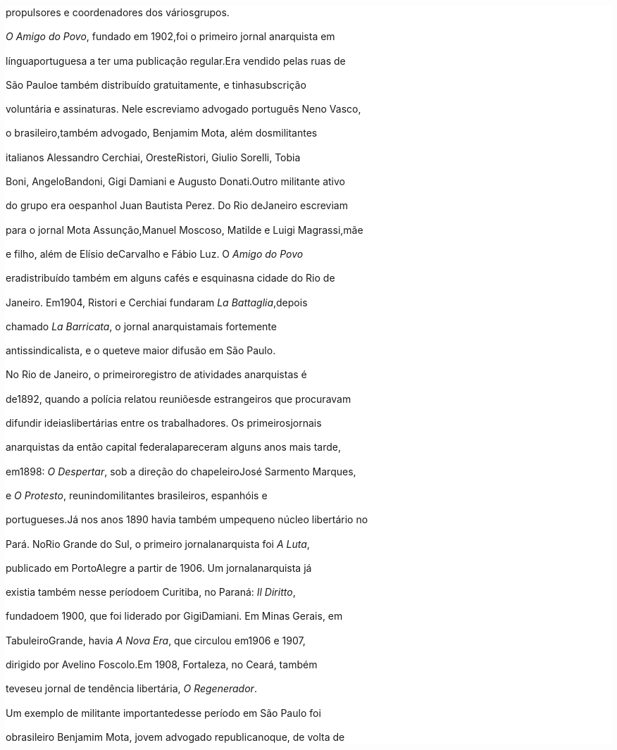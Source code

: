 propulsores e coordenadores dos váriosgrupos.



*O Amigo do Povo*, fundado em 1902,foi o primeiro jornal anarquista em

línguaportuguesa a ter uma publicação regular.Era vendido pelas ruas de

São Pauloe também distribuído gratuitamente, e tinhasubscrição

voluntária e assinaturas. Nele escreviamo advogado português Neno Vasco,

o brasileiro,também advogado, Benjamim Mota, além dosmilitantes

italianos Alessandro Cerchiai, OresteRistori, Giulio Sorelli, Tobia

Boni, AngeloBandoni, Gigi Damiani e Augusto Donati.Outro militante ativo

do grupo era oespanhol Juan Bautista Perez. Do Rio deJaneiro escreviam

para o jornal Mota Assunção,Manuel Moscoso, Matilde e Luigi Magrassi,mãe

e filho, além de Elísio deCarvalho e Fábio Luz. O *Amigo do Povo*

eradistribuído também em alguns cafés e esquinasna cidade do Rio de

Janeiro. Em1904, Ristori e Cerchiai fundaram *La Battaglia*,depois

chamado *La Barricata*, o jornal anarquistamais fortemente

antissindicalista, e o queteve maior difusão em São Paulo.



No Rio de Janeiro, o primeiroregistro de atividades anarquistas é

de1892, quando a polícia relatou reuniõesde estrangeiros que procuravam

difundir ideiaslibertárias entre os trabalhadores. Os primeirosjornais

anarquistas da então capital federalapareceram alguns anos mais tarde,

em1898: *O Despertar*, sob a direção do chapeleiroJosé Sarmento Marques,

e *O Protesto*, reunindomilitantes brasileiros, espanhóis e

portugueses.Já nos anos 1890 havia também umpequeno núcleo libertário no

Pará. NoRio Grande do Sul, o primeiro jornalanarquista foi *A Luta*,

publicado em PortoAlegre a partir de 1906. Um jornalanarquista já

existia também nesse períodoem Curitiba, no Paraná: *Il Diritto*,

fundadoem 1900, que foi liderado por GigiDamiani. Em Minas Gerais, em

TabuleiroGrande, havia *A Nova Era*, que circulou em1906 e 1907,

dirigido por Avelino Foscolo.Em 1908, Fortaleza, no Ceará, também

teveseu jornal de tendência libertária, *O Regenerador*.



Um exemplo de militante importantedesse período em São Paulo foi

obrasileiro Benjamim Mota, jovem advogado republicanoque, de volta de
